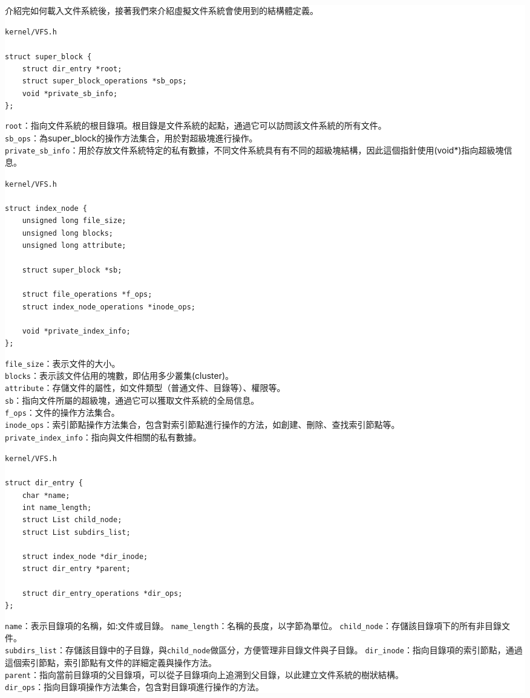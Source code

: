 介紹完如何載入文件系統後，接著我們來介紹虛擬文件系統會使用到的結構體定義。  

```
kernel/VFS.h

struct super_block {
    struct dir_entry *root;
    struct super_block_operations *sb_ops;
    void *private_sb_info;
};
```
`root`：指向文件系統的根目錄項。根目錄是文件系統的起點，通過它可以訪問該文件系統的所有文件。  
`sb_ops`：為super_block的操作方法集合，用於對超級塊進行操作。  
`private_sb_info`：用於存放文件系統特定的私有數據，不同文件系統具有有不同的超級塊結構，因此這個指針使用(void*)指向超級塊信息。  

```
kernel/VFS.h

struct index_node {
    unsigned long file_size;
    unsigned long blocks;
    unsigned long attribute;

    struct super_block *sb;

    struct file_operations *f_ops;
    struct index_node_operations *inode_ops;

    void *private_index_info;
};
```
`file_size`：表示文件的大小。  
`blocks`：表示該文件佔用的塊數，即佔用多少叢集(cluster)。  
`attribute`：存儲文件的屬性，如文件類型（普通文件、目錄等）、權限等。  
`sb`：指向文件所屬的超級塊，通過它可以獲取文件系統的全局信息。  
`f_ops`：文件的操作方法集合。  
`inode_ops`：索引節點操作方法集合，包含對索引節點進行操作的方法，如創建、刪除、查找索引節點等。  
`private_index_info`：指向與文件相關的私有數據。  
```
kernel/VFS.h

struct dir_entry {
    char *name;
    int name_length;
    struct List child_node;
    struct List subdirs_list;

    struct index_node *dir_inode;
    struct dir_entry *parent;

    struct dir_entry_operations *dir_ops;
};

```
`name`：表示目錄項的名稱，如:文件或目錄。
`name_length`：名稱的長度，以字節為單位。
`child_node`：存儲該目錄項下的所有非目錄文件。  
`subdirs_list`：存儲該目錄中的子目錄，與`child_node`做區分，方便管理非目錄文件與子目錄。
`dir_inode`：指向目錄項的索引節點，通過這個索引節點，索引節點有文件的詳細定義與操作方法。  
`parent`：指向當前目錄項的父目錄項，可以從子目錄項向上追溯到父目錄，以此建立文件系統的樹狀結構。  
`dir_ops`：指向目錄項操作方法集合，包含對目錄項進行操作的方法。  
